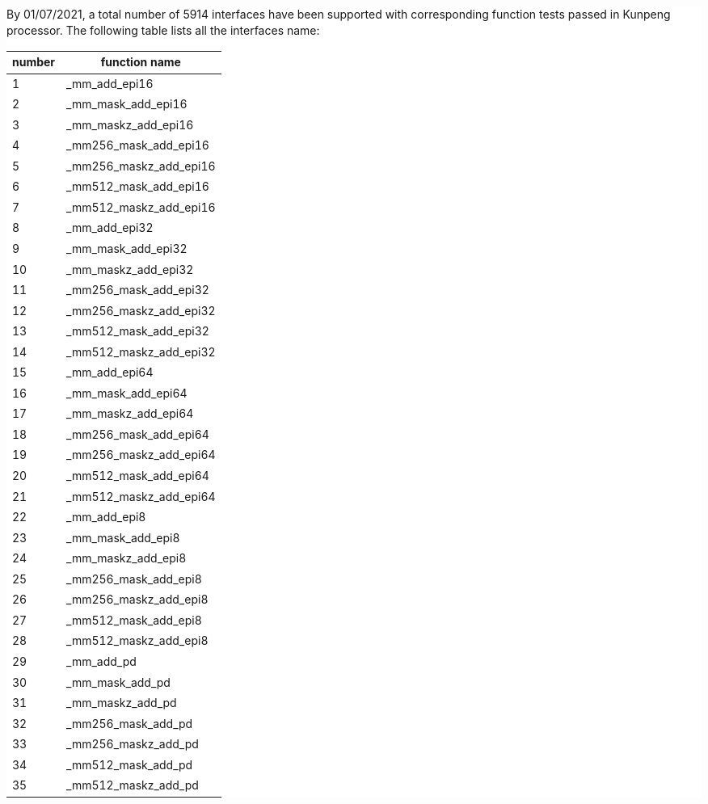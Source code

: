 By 01/07/2021, a total number of 5914 interfaces have been supported with corresponding function tests passed in Kunpeng processor. The following table lists all the interfaces name:

| number | function name                         |
| ------ | ----------------------------------    |
| 1      | _mm_add_epi16                         |
| 2      | _mm_mask_add_epi16                    |
| 3      | _mm_maskz_add_epi16                   |
| 4      | _mm256_mask_add_epi16                 |
| 5      | _mm256_maskz_add_epi16                |
| 6      | _mm512_mask_add_epi16                 |
| 7      | _mm512_maskz_add_epi16                |
| 8      | _mm_add_epi32                         |
| 9      | _mm_mask_add_epi32                    |
| 10     | _mm_maskz_add_epi32                   |
| 11     | _mm256_mask_add_epi32                 |
| 12     | _mm256_maskz_add_epi32                |
| 13     | _mm512_mask_add_epi32                 |
| 14     | _mm512_maskz_add_epi32                |
| 15     | _mm_add_epi64                         |
| 16     | _mm_mask_add_epi64                    |
| 17     | _mm_maskz_add_epi64                   |
| 18     | _mm256_mask_add_epi64                 |
| 19     | _mm256_maskz_add_epi64                |
| 20     | _mm512_mask_add_epi64                 |
| 21     | _mm512_maskz_add_epi64                |
| 22     | _mm_add_epi8                          |
| 23     | _mm_mask_add_epi8                     |
| 24     | _mm_maskz_add_epi8                    |
| 25     | _mm256_mask_add_epi8                  |
| 26     | _mm256_maskz_add_epi8                 |
| 27     | _mm512_mask_add_epi8                  |
| 28     | _mm512_maskz_add_epi8                 |
| 29     | _mm_add_pd                            |
| 30     | _mm_mask_add_pd                       |
| 31     | _mm_maskz_add_pd                      |
| 32     | _mm256_mask_add_pd                    |
| 33     | _mm256_maskz_add_pd                   |
| 34     | _mm512_mask_add_pd                    |
| 35     | _mm512_maskz_add_pd                   |